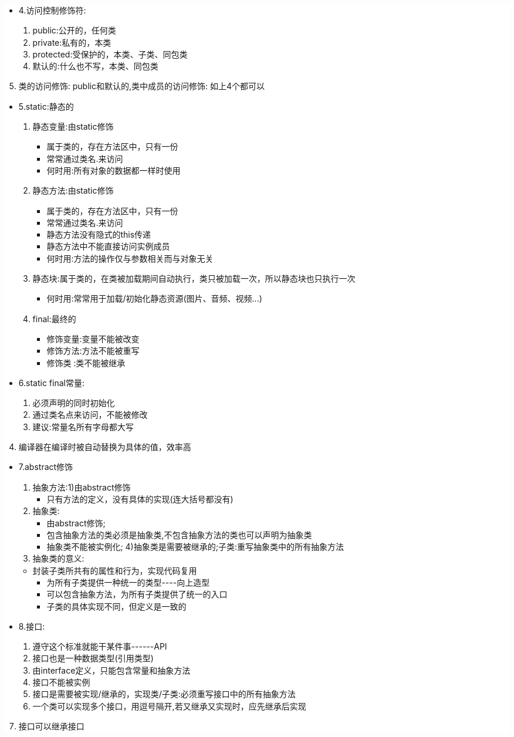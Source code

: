 - 4.访问控制修饰符:
  
   1. public:公开的，任何类
   2. private:私有的，本类
   3. protected:受保护的，本类、子类、同包类
   4. 默认的:什么也不写，本类、同包类
5. 类的访问修饰: public和默认的,类中成员的访问修饰: 如上4个都可以
   
- 5.static:静态的

  1. 静态变量:由static修饰

     - 属于类的，存在方法区中，只有一份
     - 常常通过类名.来访问
     - 何时用:所有对象的数据都一样时使用

  2. 静态方法:由static修饰

     - 属于类的，存在方法区中，只有一份
     - 常常通过类名.来访问
     - 静态方法没有隐式的this传递
     - 静态方法中不能直接访问实例成员
     - 何时用:方法的操作仅与参数相关而与对象无关

  3. 静态块:属于类的，在类被加载期间自动执行，类只被加载一次，所以静态块也只执行一次

     - 何时用:常常用于加载/初始化静态资源(图片、音频、视频...)

  4. final:最终的

     -  修饰变量:变量不能被改变
     -  修饰方法:方法不能被重写
     -  修饰类  :类不能被继承

- 6.static final常量:
  
   1. 必须声明的同时初始化
   2. 通过类名点来访问，不能被修改
   3. 建议:常量名所有字母都大写
4. 编译器在编译时被自动替换为具体的值，效率高
   
- 7.abstract修饰
  
   1. 抽象方法:1)由abstract修饰
      - 只有方法的定义，没有具体的实现(连大括号都没有)
  2. 抽象类:
     - 由abstract修饰;
     - 包含抽象方法的类必须是抽象类,不包含抽象方法的类也可以声明为抽象类
     - 抽象类不能被实例化; 4)抽象类是需要被继承的;子类:重写抽象类中的所有抽象方法
  3. 抽象类的意义:
   - 封装子类所共有的属性和行为，实现代码复用
      - 为所有子类提供一种统一的类型----向上造型
      - 可以包含抽象方法，为所有子类提供了统一的入口
      - 子类的具体实现不同，但定义是一致的
  
- 8.接口:
  
   1. 遵守这个标准就能干某件事------API
   2. 接口也是一种数据类型(引用类型)
   3. 由interface定义，只能包含常量和抽象方法
   4. 接口不能被实例
   5. 接口是需要被实现/继承的，实现类/子类:必须重写接口中的所有抽象方法
   6. 一个类可以实现多个接口，用逗号隔开,若又继承又实现时，应先继承后实现
7. 接口可以继承接口
